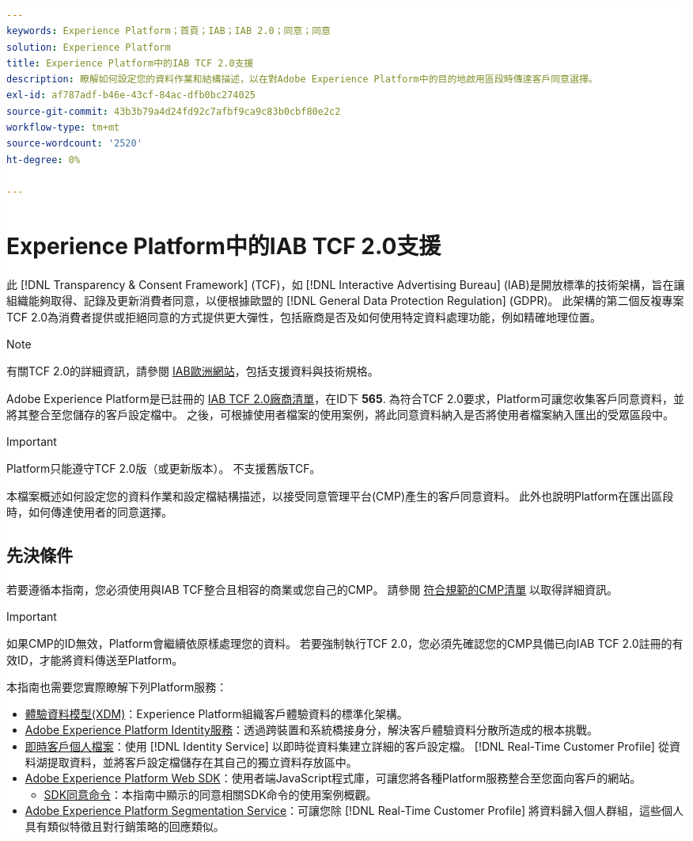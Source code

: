 ```yaml
---
keywords: Experience Platform；首頁；IAB；IAB 2.0；同意；同意
solution: Experience Platform
title: Experience Platform中的IAB TCF 2.0支援
description: 瞭解如何設定您的資料作業和結構描述，以在對Adobe Experience Platform中的目的地啟用區段時傳達客戶同意選擇。
exl-id: af787adf-b46e-43cf-84ac-dfb0bc274025
source-git-commit: 43b3b79a4d24fd92c7afbf9ca9c83b0cbf80e2c2
workflow-type: tm+mt
source-wordcount: '2520'
ht-degree: 0%

---
```


# Experience Platform中的IAB TCF 2.0支援

此 [!DNL Transparency & Consent Framework] (TCF)，如 [!DNL Interactive Advertising Bureau] (IAB)是開放標準的技術架構，旨在讓組織能夠取得、記錄及更新消費者同意，以便根據歐盟的 [!DNL General Data Protection Regulation] (GDPR)。 此架構的第二個反複專案TCF 2.0為消費者提供或拒絕同意的方式提供更大彈性，包括廠商是否及如何使用特定資料處理功能，例如精確地理位置。

>[!NOTE]
>
>有關TCF 2.0的詳細資訊，請參閱 [IAB歐洲網站](https://iabeurope.eu/)，包括支援資料與技術規格。

Adobe Experience Platform是已註冊的 [IAB TCF 2.0廠商清單](https://iabeurope.eu/vendor-list-tcf/)，在ID下 **565**. 為符合TCF 2.0要求，Platform可讓您收集客戶同意資料，並將其整合至您儲存的客戶設定檔中。 之後，可根據使用者檔案的使用案例，將此同意資料納入是否將使用者檔案納入匯出的受眾區段中。

>[!IMPORTANT]
>
>Platform只能遵守TCF 2.0版（或更新版本）。 不支援舊版TCF。

本檔案概述如何設定您的資料作業和設定檔結構描述，以接受同意管理平台(CMP)產生的客戶同意資料。 此外也說明Platform在匯出區段時，如何傳達使用者的同意選擇。

## 先決條件

若要遵循本指南，您必須使用與IAB TCF整合且相容的商業或您自己的CMP。 請參閱 [符合規範的CMP清單](https://iabeurope.eu/cmp-list/) 以取得詳細資訊。

>[!IMPORTANT]
>
>如果CMP的ID無效，Platform會繼續依原樣處理您的資料。 若要強制執行TCF 2.0，您必須先確認您的CMP具備已向IAB TCF 2.0註冊的有效ID，才能將資料傳送至Platform。

本指南也需要您實際瞭解下列Platform服務：

* [體驗資料模型(XDM)](../../../../xdm/home.md)：Experience Platform組織客戶體驗資料的標準化架構。
* [Adobe Experience Platform Identity服務](../../../../identity-service/home.md)：透過跨裝置和系統橋接身分，解決客戶體驗資料分散所造成的根本挑戰。
* [即時客戶個人檔案](../../../../profile/home.md)：使用 [!DNL Identity Service] 以即時從資料集建立詳細的客戶設定檔。 [!DNL Real-Time Customer Profile] 從資料湖提取資料，並將客戶設定檔儲存在其自己的獨立資料存放區中。
* [Adobe Experience Platform Web SDK](../../../../edge/home.md)：使用者端JavaScript程式庫，可讓您將各種Platform服務整合至您面向客戶的網站。
   * [SDK同意命令](../../../../edge/consent/supporting-consent.md)：本指南中顯示的同意相關SDK命令的使用案例概觀。
* [Adobe Experience Platform Segmentation Service](../../../../segmentation/home.md)：可讓您除 [!DNL Real-Time Customer Profile] 將資料歸入個人群組，這些個人具有類似特徵且對行銷策略的回應類似。
